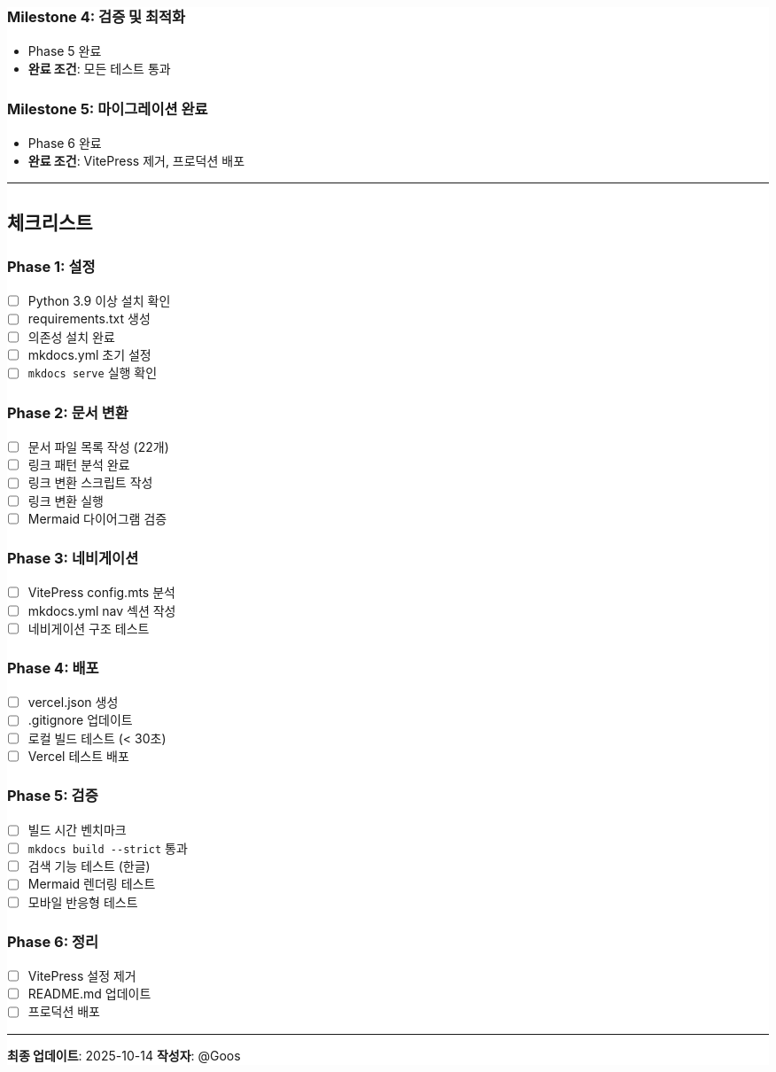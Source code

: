 ### Milestone 4: 검증 및 최적화
- Phase 5 완료
- **완료 조건**: 모든 테스트 통과

### Milestone 5: 마이그레이션 완료
- Phase 6 완료
- **완료 조건**: VitePress 제거, 프로덕션 배포

---

## 체크리스트

### Phase 1: 설정
- [ ] Python 3.9 이상 설치 확인
- [ ] requirements.txt 생성
- [ ] 의존성 설치 완료
- [ ] mkdocs.yml 초기 설정
- [ ] `mkdocs serve` 실행 확인

### Phase 2: 문서 변환
- [ ] 문서 파일 목록 작성 (22개)
- [ ] 링크 패턴 분석 완료
- [ ] 링크 변환 스크립트 작성
- [ ] 링크 변환 실행
- [ ] Mermaid 다이어그램 검증

### Phase 3: 네비게이션
- [ ] VitePress config.mts 분석
- [ ] mkdocs.yml nav 섹션 작성
- [ ] 네비게이션 구조 테스트

### Phase 4: 배포
- [ ] vercel.json 생성
- [ ] .gitignore 업데이트
- [ ] 로컬 빌드 테스트 (< 30초)
- [ ] Vercel 테스트 배포

### Phase 5: 검증
- [ ] 빌드 시간 벤치마크
- [ ] `mkdocs build --strict` 통과
- [ ] 검색 기능 테스트 (한글)
- [ ] Mermaid 렌더링 테스트
- [ ] 모바일 반응형 테스트

### Phase 6: 정리
- [ ] VitePress 설정 제거
- [ ] README.md 업데이트
- [ ] 프로덕션 배포

---

**최종 업데이트**: 2025-10-14
**작성자**: @Goos
